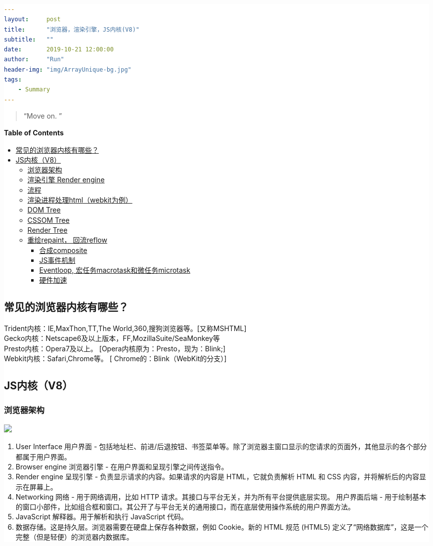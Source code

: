 ```yaml
---
layout:     post
title:      "浏览器，渲染引擎，JS内核(V8)"
subtitle:   ""
date:       2019-10-21 12:00:00
author:     "Run"
header-img: "img/ArrayUnique-bg.jpg"
tags:
    - Summary
---
```


> “Move on. ”


**Table of Contents** 

- [常见的浏览器内核有哪些？](#%E5%B8%B8%E8%A7%81%E7%9A%84%E6%B5%8F%E8%A7%88%E5%99%A8%E5%86%85%E6%A0%B8%E6%9C%89%E5%93%AA%E4%BA%9B)
- [JS内核（V8）](#js%E5%86%85%E6%A0%B8v8)
  - [浏览器架构](#%E6%B5%8F%E8%A7%88%E5%99%A8%E6%9E%B6%E6%9E%84)
  - [渲染引擎 Render engine](#%E6%B8%B2%E6%9F%93%E5%BC%95%E6%93%8E-render-engine)
  - [流程](#%E6%B5%81%E7%A8%8B)
  - [渲染进程处理html（webkit为例）](#%E6%B8%B2%E6%9F%93%E8%BF%9B%E7%A8%8B%E5%A4%84%E7%90%86htmlwebkit%E4%B8%BA%E4%BE%8B)
  - [DOM Tree](#dom-tree)
  - [CSSOM Tree](#cssom-tree)
  - [Render Tree](#render-tree)
  - [重绘repaint， 回流reflow](#%E9%87%8D%E7%BB%98repaint-%E5%9B%9E%E6%B5%81reflow)
    - [合成composite](#%E5%90%88%E6%88%90composite)
    - [JS事件机制](#js%E4%BA%8B%E4%BB%B6%E6%9C%BA%E5%88%B6)
    - [Eventloop, 宏任务macrotask和微任务microtask](#eventloop-%E5%AE%8F%E4%BB%BB%E5%8A%A1macrotask%E5%92%8C%E5%BE%AE%E4%BB%BB%E5%8A%A1microtask)
    - [硬件加速](#%E7%A1%AC%E4%BB%B6%E5%8A%A0%E9%80%9F)



## 常见的浏览器内核有哪些？

  Trident内核：IE,MaxThon,TT,The World,360,搜狗浏览器等。[又称MSHTML]<br>
  Gecko内核：Netscape6及以上版本，FF,MozillaSuite/SeaMonkey等<br>
  Presto内核：Opera7及以上。      [Opera内核原为：Presto，现为：Blink;]<br>
  Webkit内核：Safari,Chrome等。   [ Chrome的：Blink（WebKit的分支）]

## JS内核（V8）

### 浏览器架构

<img src="http://lrun1124.github.io/img/browser/structure.png" width = "500px"/>

1. User Interface 用户界面 - 包括地址栏、前进/后退按钮、书签菜单等。除了浏览器主窗口显示的您请求的页面外，其他显示的各个部分都属于用户界面。
1. Browser engine 浏览器引擎 - 在用户界面和呈现引擎之间传送指令。
1. Render engine 呈现引擎 - 负责显示请求的内容。如果请求的内容是 HTML，它就负责解析 HTML 和 CSS 内容，并将解析后的内容显示在屏幕上。
1. Networking 网络 - 用于网络调用，比如 HTTP 请求。其接口与平台无关，并为所有平台提供底层实现。
用户界面后端 - 用于绘制基本的窗口小部件，比如组合框和窗口。其公开了与平台无关的通用接口，而在底层使用操作系统的用户界面方法。
1. JavaScript 解释器。用于解析和执行 JavaScript 代码。
1. 数据存储。这是持久层。浏览器需要在硬盘上保存各种数据，例如 Cookie。新的 HTML 规范 (HTML5) 定义了“网络数据库”，这是一个完整（但是轻便）的浏览器内数据库。
